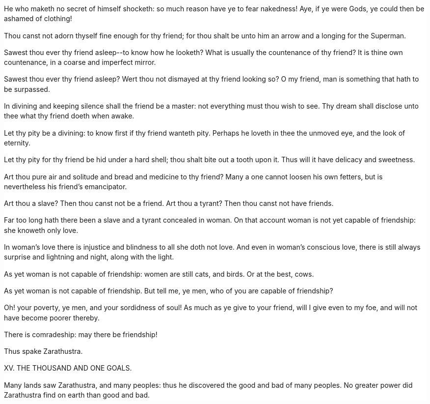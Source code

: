 He who maketh no secret of himself shocketh: so much reason have ye
to fear nakedness! Aye, if ye were Gods, ye could then be ashamed of
clothing!

Thou canst not adorn thyself fine enough for thy friend; for thou shalt
be unto him an arrow and a longing for the Superman.

Sawest thou ever thy friend asleep--to know how he looketh? What is
usually the countenance of thy friend? It is thine own countenance, in a
coarse and imperfect mirror.

Sawest thou ever thy friend asleep? Wert thou not dismayed at thy friend
looking so? O my friend, man is something that hath to be surpassed.

In divining and keeping silence shall the friend be a master: not
everything must thou wish to see. Thy dream shall disclose unto thee
what thy friend doeth when awake.

Let thy pity be a divining: to know first if thy friend wanteth pity.
Perhaps he loveth in thee the unmoved eye, and the look of eternity.

Let thy pity for thy friend be hid under a hard shell; thou shalt bite
out a tooth upon it. Thus will it have delicacy and sweetness.

Art thou pure air and solitude and bread and medicine to thy friend?
Many a one cannot loosen his own fetters, but is nevertheless his
friend’s emancipator.

Art thou a slave? Then thou canst not be a friend. Art thou a tyrant?
Then thou canst not have friends.

Far too long hath there been a slave and a tyrant concealed in woman.
On that account woman is not yet capable of friendship: she knoweth only
love.

In woman’s love there is injustice and blindness to all she doth not
love. And even in woman’s conscious love, there is still always surprise
and lightning and night, along with the light.

As yet woman is not capable of friendship: women are still cats, and
birds. Or at the best, cows.

As yet woman is not capable of friendship. But tell me, ye men, who of
you are capable of friendship?

Oh! your poverty, ye men, and your sordidness of soul! As much as ye
give to your friend, will I give even to my foe, and will not have
become poorer thereby.

There is comradeship: may there be friendship!

Thus spake Zarathustra.




XV. THE THOUSAND AND ONE GOALS.

Many lands saw Zarathustra, and many peoples: thus he discovered the
good and bad of many peoples. No greater power did Zarathustra find on
earth than good and bad.
